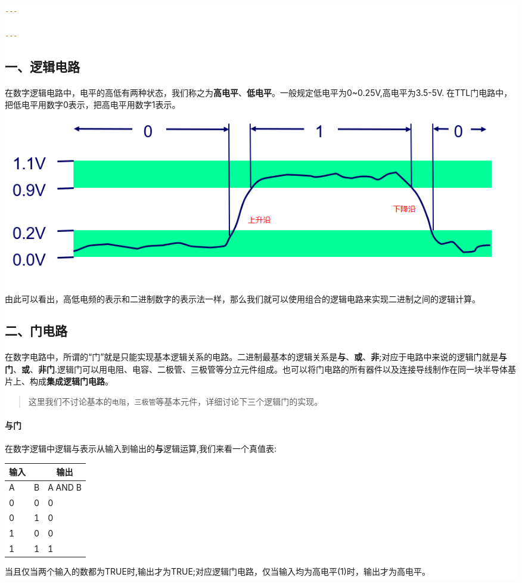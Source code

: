 ```yaml
---

---
```



## 一、逻辑电路

在数字逻辑电路中，电平的高低有两种状态，我们称之为**高电平**、**低电平**。一般规定低电平为0~0.25V,高电平为3.5-5V. 在TTL门电路中，把低电平用数字0表示，把高电平用数字1表示。

![dianlu](../static/images/circuit/dianlu.jpg)

由此可以看出，高低电频的表示和二进制数字的表示法一样，那么我们就可以使用组合的逻辑电路来实现二进制之间的逻辑计算。

## 二、门电路

在数字电路中，所谓的“门”就是只能实现基本逻辑关系的电路。二进制最基本的逻辑关系是**与**、**或**、**非**;对应于电路中来说的逻辑门就是**与门**、**或**、**非门**.逻辑门可以用电阻、电容、二极管、三极管等分立元件组成。也可以将门电路的所有器件以及连接导线制作在同一块半导体基片上、构成**集成逻辑门电路**。

> 这里我们不讨论基本的`电阻`，`三极管`等基本元件，详细讨论下三个逻辑门的实现。

#### 与门

在数字逻辑中逻辑与表示从输入到输出的**与**逻辑运算,我们来看一个真值表:

| 输入 |     | 输出    |
| ---- | --- | ------- |
| A    | B   | A AND B |
| 0    | 0   | 0       |
| 0    | 1   | 0       |
| 1    | 0   | 0       |
| 1    | 1   | 1       |

当且仅当两个输入的数都为TRUE时,输出才为TRUE;对应逻辑门电路，仅当输入均为高电平(1)时，输出才为高电平。
